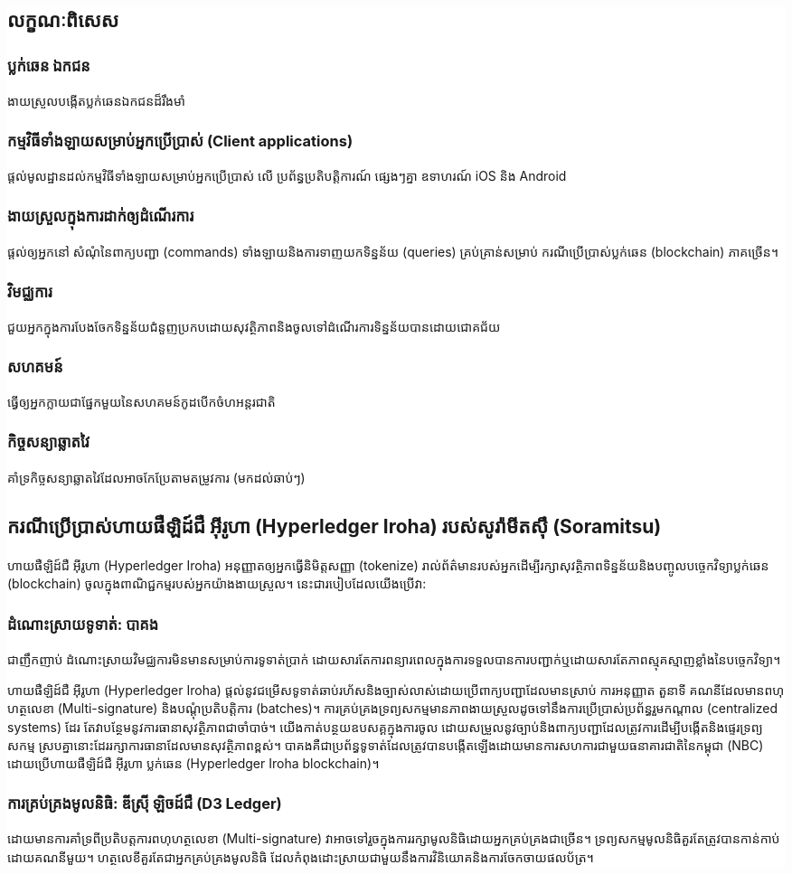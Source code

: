 ## លក្ខណៈពិសេស

### ប្លក់ឆេន ឯកជន

ងាយស្រួលបង្កើតប្លក់ឆេនឯកជនដ៏រឹងមាំ

### កម្មវិធីទាំងឡាយសម្រាប់អ្នកប្រើប្រាស់ (Client applications)

ផ្តល់មូលដ្ឋានដល់កម្មវិធីទាំងឡាយសម្រាប់អ្នកប្រើប្រាស់ លើ ប្រព័ន្ធប្រតិបត្តិការណ៍ ផ្សេងៗគ្នា ឧទាហរណ៍ iOS និង Android

### ងាយស្រួលក្នុងការដាក់ឲ្យដំណើរការ

ផ្តល់ឲ្យអ្នកនៅ សំណុំនៃពាក្យបញ្ជា (commands) ទាំងឡាយនិងការទាញយកទិន្នន័យ (queries) គ្រប់គ្រាន់សម្រាប់ ករណីប្រើប្រាស់ប្លក់ឆេន (blockchain) ភាគច្រើន។

### វិមជ្ឈការ

ជួយអ្នកក្នុងការបែងចែកទិន្នន័យជំនួញប្រកបដោយសុវត្ថិភាពនិងចូលទៅដំណើរការទិន្នន័យបានដោយជោគជ័យ

### សហគមន៍

ធ្វើឲ្យអ្នកក្លាយជាផ្នែកមួយនៃសហគមន៍កូដបើកចំហអន្តរជាតិ

### កិច្ចសន្យាឆ្លាតវៃ

គាំទ្រកិច្ចសន្យាឆ្លាតវៃដែលអាចកែប្រែតាមតម្រូវការ (មកដល់ឆាប់ៗ)

## ករណីប្រើប្រាស់ហាយផឺឡិដ៍ជឺ អ៊ីរូហា (Hyperledger Iroha) របស់សូរ៉ាមីតស៊ឹ (Soramitsu)

ហាយផឺឡិដ៍ជឺ អ៊ីរូហា (Hyperledger Iroha) អនុញ្ញាតឲ្យអ្នកធ្វើនិមិត្តសញ្ញា (tokenize) រាល់ព័ត៌មានរបស់អ្នកដើម្បីរក្សាសុវត្ថិភាពទិន្នន័យនិងបញ្ចូលបច្ចេកវិទ្យាប្លក់ឆេន (blockchain) ចូលក្នុងពាណិជ្ជកម្មរបស់អ្នកយ៉ាងងាយស្រួល។ នេះជារបៀបដែលយើងប្រើវា:

### ដំណោះស្រាយទូទាត់: បាគង

ជាញឹកញាប់ ដំណោះស្រាយវិមជ្ឈការមិនមានសម្រាប់ការទូទាត់ប្រាក់ ដោយសារតែការពន្យារពេលក្នុងការទទួលបានការបញ្ជាក់ឬដោយសារតែភាពស្មុគស្មាញខ្លាំងនៃបច្ចេកវិទ្យា។

ហាយផឺឡិដ៍ជឺ អ៊ីរូហា (Hyperledger Iroha) ផ្ដល់នូវជម្រើសទូទាត់ឆាប់រហ័សនិងច្បាស់លាស់ដោយប្រើពាក្យបញ្ជាដែលមានស្រាប់ ការអនុញ្ញាត តួនាទី គណនីដែលមានពហុហត្ថលេខា (Multi-signature) និងបណ្ដុំប្រតិបត្តិការ (batches)។ ការគ្រប់គ្រងទ្រព្យសកម្មមានភាពងាយស្រួលដូចទៅនឹងការប្រើប្រាស់ប្រព័ន្ធរួមកណ្តាល (centralized systems) ដែរ តែវាបន្ថែមនូវការធានាសុវត្ថិភាពជាចាំបាច់។ យើងកាត់បន្ថយឧបសគ្គក្នុងការចូល ដោយសម្រួលនូវច្បាប់និងពាក្យបញ្ជាដែលត្រូវការដើម្បីបង្កើតនិងផ្ទេរទ្រព្យសកម្ម ស្របគ្នានោះដែររក្សាការធានាដែលមានសុវត្ថិភាពខ្ពស់។ បាគងគឺជាប្រព័ន្ធទូទាត់ដែលត្រូវបានបង្កើតឡើងដោយមានការសហការជាមួយធនាគារជាតិនៃកម្ពុជា (NBC) ដោយប្រើហាយផឺឡិដ៍ជឺ អ៊ីរូហា ប្លក់ឆេន (Hyperledger Iroha blockchain)។

### ការគ្រប់គ្រងមូលនិធិ: ឌីស្រ៊ី ឡិចដ៍ជឺ (D3 Ledger)

ដោយមានការគាំទ្រពីប្រតិបត្តការពហុហត្ថលេខា (Multi-signature) វាអាចទៅរួចក្នុងការរក្សាមូលនិធិដោយអ្នកគ្រប់គ្រងជាច្រើន។ ទ្រព្យសកម្មមូលនិធិគួរតែត្រូវបានកាន់កាប់ដោយគណនីមួយ។ ហត្ថលេខីគួរតែជាអ្នកគ្រប់គ្រងមូលនិធិ ដែលកំពុងដោះស្រាយជាមួយនឹងការវិនិយោគនិងការចែកចាយផលប័ត្រ។
